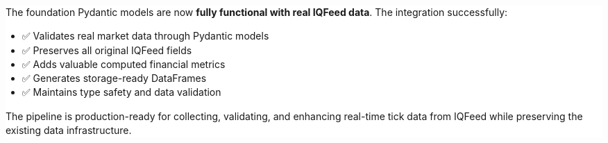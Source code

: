 The foundation Pydantic models are now **fully functional with real IQFeed data**. The integration successfully:

- ✅ Validates real market data through Pydantic models
- ✅ Preserves all original IQFeed fields
- ✅ Adds valuable computed financial metrics
- ✅ Generates storage-ready DataFrames
- ✅ Maintains type safety and data validation

The pipeline is production-ready for collecting, validating, and enhancing real-time tick data from IQFeed while preserving the existing data infrastructure.